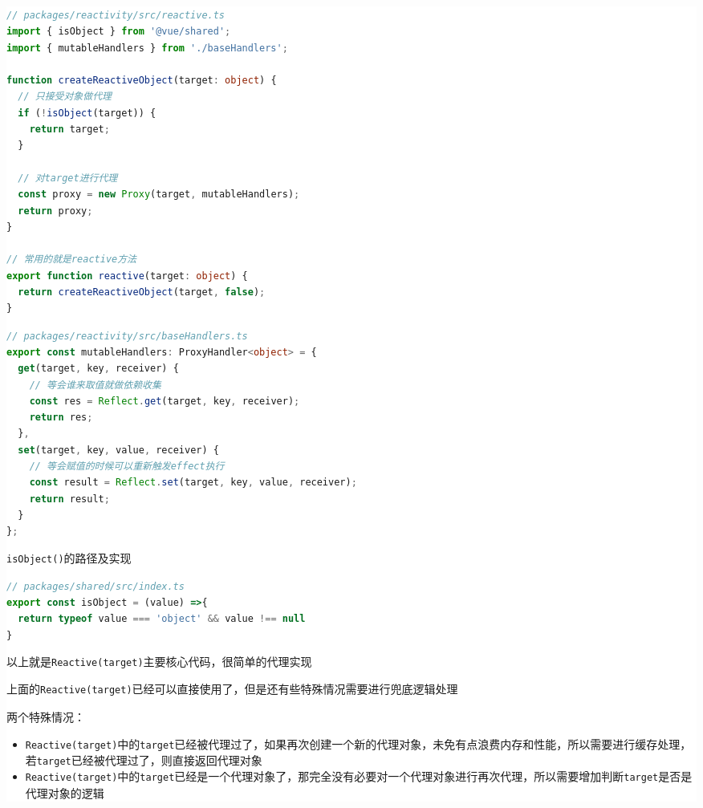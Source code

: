 ```typescript
// packages/reactivity/src/reactive.ts
import { isObject } from '@vue/shared';
import { mutableHandlers } from './baseHandlers';

function createReactiveObject(target: object) {
  // 只接受对象做代理
  if (!isObject(target)) {
    return target;
  }

  // 对target进行代理
  const proxy = new Proxy(target, mutableHandlers);
  return proxy;
}

// 常用的就是reactive方法
export function reactive(target: object) {
  return createReactiveObject(target, false);
}

```

```typescript
// packages/reactivity/src/baseHandlers.ts
export const mutableHandlers: ProxyHandler<object> = {
  get(target, key, receiver) {
    // 等会谁来取值就做依赖收集
    const res = Reflect.get(target, key, receiver);
    return res;
  },
  set(target, key, value, receiver) {
    // 等会赋值的时候可以重新触发effect执行
    const result = Reflect.set(target, key, value, receiver);
    return result;
  }
};
```

`isObject()`的路径及实现

```typescript
// packages/shared/src/index.ts
export const isObject = (value) =>{
  return typeof value === 'object' && value !== null
}
```

以上就是`Reactive(target)`主要核心代码，很简单的代理实现

上面的`Reactive(target)`已经可以直接使用了，但是还有些特殊情况需要进行兜底逻辑处理

两个特殊情况：

- `Reactive(target)`中的`target`已经被代理过了，如果再次创建一个新的代理对象，未免有点浪费内存和性能，所以需要进行缓存处理，若`target`已经被代理过了，则直接返回代理对象
- `Reactive(target)`中的`target`已经是一个代理对象了，那完全没有必要对一个代理对象进行再次代理，所以需要增加判断`target`是否是代理对象的逻辑
